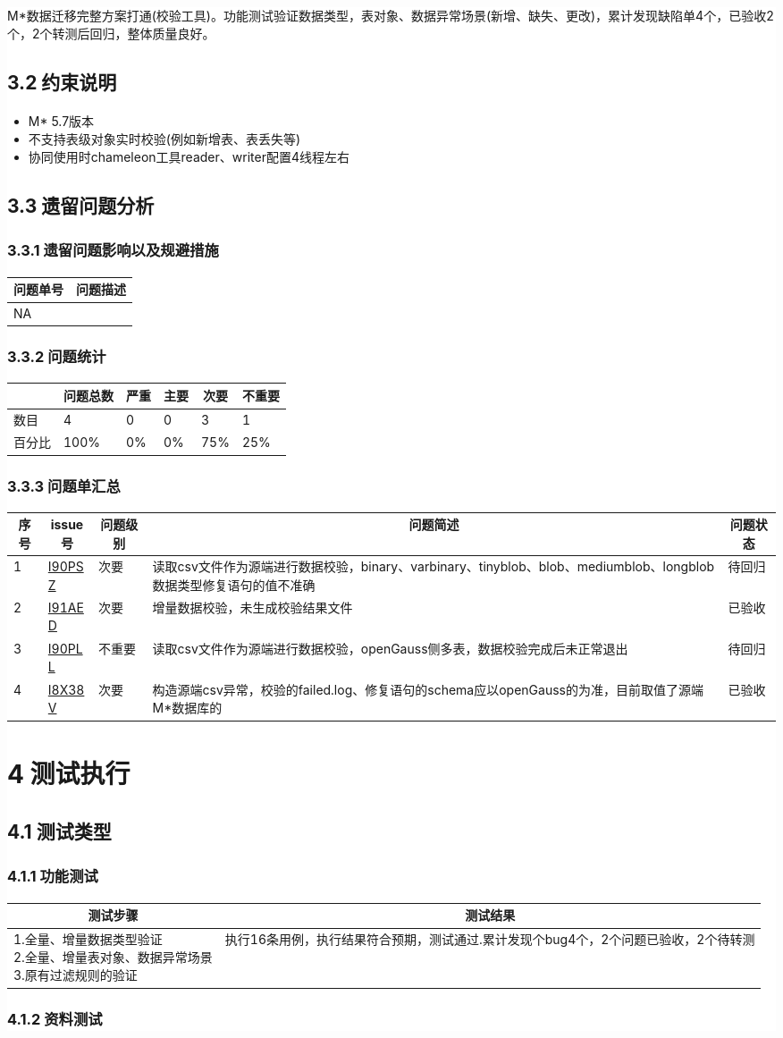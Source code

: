 ​     M*数据迁移完整方案打通(校验工具)。功能测试验证数据类型，表对象、数据异常场景(新增、缺失、更改)，累计发现缺陷单4个，已验收2 个，2个转测后回归，整体质量良好。

## 3.2   约束说明

-  M* 5.7版本
-  不支持表级对象实时校验(例如新增表、表丢失等)
-  协同使用时chameleon工具reader、writer配置4线程左右

## 3.3   遗留问题分析

### 3.3.1 遗留问题影响以及规避措施

| 问题单号 | 问题描述 |
| -------- | -------- |
| NA       |          |

### 3.3.2 问题统计

|        | 问题总数 | 严重 | 主要 | 次要 | 不重要 |
| ------ | -------- | ---- | ---- | ---- | ------ |
| 数目   | 4        | 0    | 0    | 3    | 1      |
| 百分比 | 100%     | 0%   | 0%   | 75%  | 25%    |

###  3.3.3 问题单汇总

| 序号 | issue号                                                      | 问题级别 | 问题简述                                                     | 问题状态 |
| ---- | ------------------------------------------------------------ | -------- | ------------------------------------------------------------ | -------- |
| 1    | [I90PSZ](https://gitee.com/opengauss/openGauss-tools-datachecker-performance/issues/I90PSZ?from=project-issue) | 次要     | 读取csv文件作为源端进行数据校验，binary、varbinary、tinyblob、blob、mediumblob、longblob数据类型修复语句的值不准确 | 待回归   |
| 2    | [I91AED](https://gitee.com/opengauss/openGauss-tools-datachecker-performance/issues/I91AED?from=project-issue) | 次要     | 增量数据校验，未生成校验结果文件                             | 已验收   |
| 3    | [I90PLL](https://e.gitee.com/opengaussorg/dashboard?issue=I90PLL) | 不重要   | 读取csv文件作为源端进行数据校验，openGauss侧多表，数据校验完成后未正常退出 | 待回归   |
| 4    | [I8X38V](https://e.gitee.com/opengaussorg/dashboard?issue=I8X38V) | 次要     | 构造源端csv异常，校验的failed.log、修复语句的schema应以openGauss的为准，目前取值了源端M*数据库的 | 已验收   |



# 4     测试执行

## 4.1 测试类型

###  4.1.1 功能测试

| 测试步骤                                                     | 测试结果                                                     |
| ------------------------------------------------------------ | ------------------------------------------------------------ |
| 1.全量、增量数据类型验证<br/>2.全量、增量表对象、数据异常场景<br/>3.原有过滤规则的验证<br/> | 执行16条用例，执行结果符合预期，测试通过.累计发现个bug4个，2个问题已验收，2个待转测 |

### 4.1.2 资料测试
